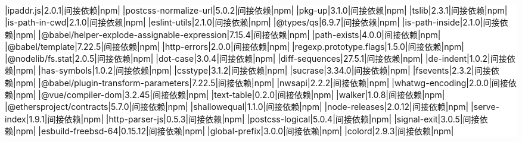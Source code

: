 |ipaddr.js|2.0.1|间接依赖|npm|
|postcss-normalize-url|5.0.2|间接依赖|npm|
|pkg-up|3.1.0|间接依赖|npm|
|tslib|2.3.1|间接依赖|npm|
|is-path-in-cwd|2.1.0|间接依赖|npm|
|eslint-utils|2.1.0|间接依赖|npm|
|@types/qs|6.9.7|间接依赖|npm|
|is-path-inside|2.1.0|间接依赖|npm|
|@babel/helper-explode-assignable-expression|7.15.4|间接依赖|npm|
|path-exists|4.0.0|间接依赖|npm|
|@babel/template|7.22.5|间接依赖|npm|
|http-errors|2.0.0|间接依赖|npm|
|regexp.prototype.flags|1.5.0|间接依赖|npm|
|@nodelib/fs.stat|2.0.5|间接依赖|npm|
|dot-case|3.0.4|间接依赖|npm|
|diff-sequences|27.5.1|间接依赖|npm|
|de-indent|1.0.2|间接依赖|npm|
|has-symbols|1.0.2|间接依赖|npm|
|csstype|3.1.2|间接依赖|npm|
|sucrase|3.34.0|间接依赖|npm|
|fsevents|2.3.2|间接依赖|npm|
|@babel/plugin-transform-parameters|7.22.5|间接依赖|npm|
|nwsapi|2.2.2|间接依赖|npm|
|whatwg-encoding|2.0.0|间接依赖|npm|
|@vue/compiler-dom|3.2.45|间接依赖|npm|
|text-table|0.2.0|间接依赖|npm|
|walker|1.0.8|间接依赖|npm|
|@ethersproject/contracts|5.7.0|间接依赖|npm|
|shallowequal|1.1.0|间接依赖|npm|
|node-releases|2.0.12|间接依赖|npm|
|serve-index|1.9.1|间接依赖|npm|
|http-parser-js|0.5.3|间接依赖|npm|
|postcss-logical|5.0.4|间接依赖|npm|
|signal-exit|3.0.5|间接依赖|npm|
|esbuild-freebsd-64|0.15.12|间接依赖|npm|
|global-prefix|3.0.0|间接依赖|npm|
|colord|2.9.3|间接依赖|npm|